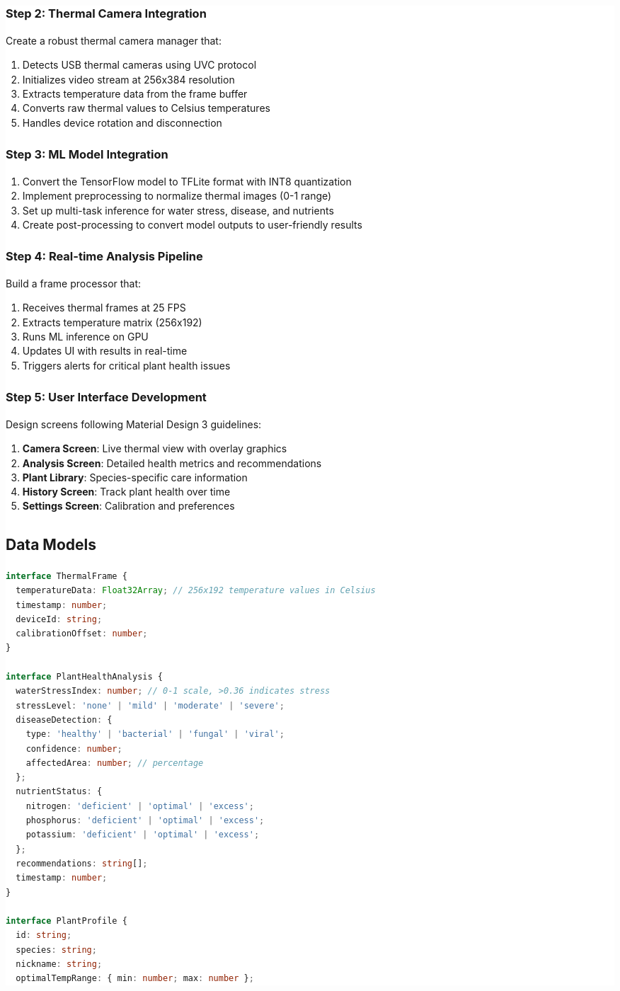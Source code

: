 ### Step 2: Thermal Camera Integration
Create a robust thermal camera manager that:
1. Detects USB thermal cameras using UVC protocol
2. Initializes video stream at 256x384 resolution
3. Extracts temperature data from the frame buffer
4. Converts raw thermal values to Celsius temperatures
5. Handles device rotation and disconnection

### Step 3: ML Model Integration
1. Convert the TensorFlow model to TFLite format with INT8 quantization
2. Implement preprocessing to normalize thermal images (0-1 range)
3. Set up multi-task inference for water stress, disease, and nutrients
4. Create post-processing to convert model outputs to user-friendly results

### Step 4: Real-time Analysis Pipeline
Build a frame processor that:
1. Receives thermal frames at 25 FPS
2. Extracts temperature matrix (256x192)
3. Runs ML inference on GPU
4. Updates UI with results in real-time
5. Triggers alerts for critical plant health issues

### Step 5: User Interface Development
Design screens following Material Design 3 guidelines:
1. **Camera Screen**: Live thermal view with overlay graphics
2. **Analysis Screen**: Detailed health metrics and recommendations
3. **Plant Library**: Species-specific care information
4. **History Screen**: Track plant health over time
5. **Settings Screen**: Calibration and preferences

## Data Models

```typescript
interface ThermalFrame {
  temperatureData: Float32Array; // 256x192 temperature values in Celsius
  timestamp: number;
  deviceId: string;
  calibrationOffset: number;
}

interface PlantHealthAnalysis {
  waterStressIndex: number; // 0-1 scale, >0.36 indicates stress
  stressLevel: 'none' | 'mild' | 'moderate' | 'severe';
  diseaseDetection: {
    type: 'healthy' | 'bacterial' | 'fungal' | 'viral';
    confidence: number;
    affectedArea: number; // percentage
  };
  nutrientStatus: {
    nitrogen: 'deficient' | 'optimal' | 'excess';
    phosphorus: 'deficient' | 'optimal' | 'excess';
    potassium: 'deficient' | 'optimal' | 'excess';
  };
  recommendations: string[];
  timestamp: number;
}

interface PlantProfile {
  id: string;
  species: string;
  nickname: string;
  optimalTempRange: { min: number; max: number };
```